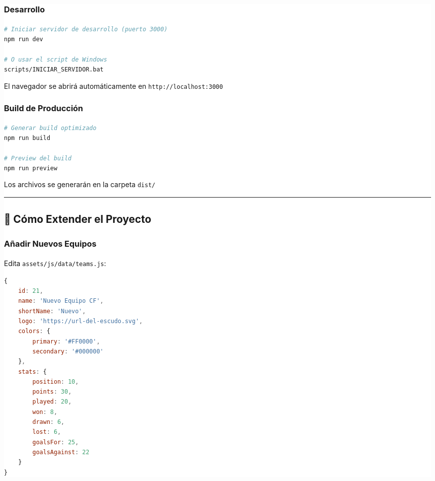 ### Desarrollo

```bash
# Iniciar servidor de desarrollo (puerto 3000)
npm run dev

# O usar el script de Windows
scripts/INICIAR_SERVIDOR.bat
```

El navegador se abrirá automáticamente en `http://localhost:3000`

### Build de Producción

```bash
# Generar build optimizado
npm run build

# Preview del build
npm run preview
```

Los archivos se generarán en la carpeta `dist/`

---

## 📖 Cómo Extender el Proyecto

### Añadir Nuevos Equipos

Edita `assets/js/data/teams.js`:

```javascript
{
    id: 21,
    name: 'Nuevo Equipo CF',
    shortName: 'Nuevo',
    logo: 'https://url-del-escudo.svg',
    colors: {
        primary: '#FF0000',
        secondary: '#000000'
    },
    stats: {
        position: 10,
        points: 30,
        played: 20,
        won: 8,
        drawn: 6,
        lost: 6,
        goalsFor: 25,
        goalsAgainst: 22
    }
}
```
